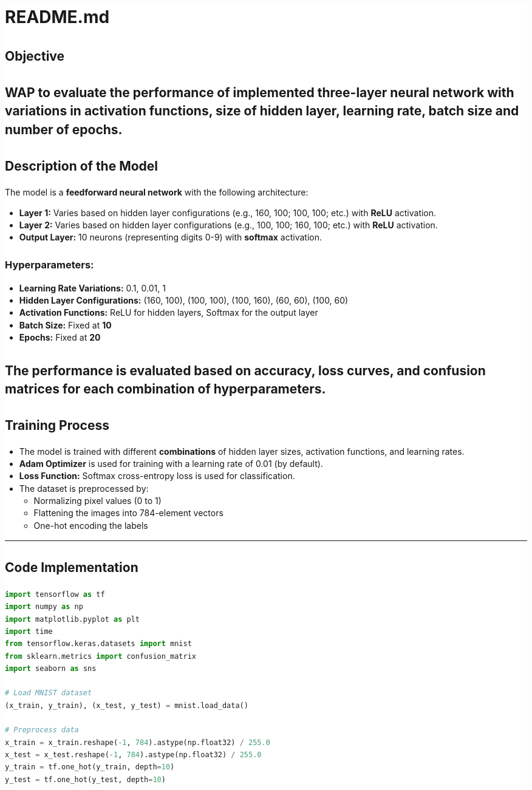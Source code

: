 # **README.md**

## **Objective**

WAP to evaluate the performance of implemented three-layer neural network with variations in activation functions, size of hidden layer, learning rate, batch size and number of epochs. 
---

## **Description of the Model**

The model is a **feedforward neural network** with the following architecture:
- **Layer 1:** Varies based on hidden layer configurations (e.g., 160, 100; 100, 100; etc.) with **ReLU** activation.
- **Layer 2:** Varies based on hidden layer configurations (e.g., 100, 100; 160, 100; etc.) with **ReLU** activation.
- **Output Layer:** 10 neurons (representing digits 0-9) with **softmax** activation.

### **Hyperparameters:**
- **Learning Rate Variations:** 0.1, 0.01, 1
- **Hidden Layer Configurations:** (160, 100), (100, 100), (100, 160), (60, 60), (100, 60)
- **Activation Functions:** ReLU for hidden layers, Softmax for the output layer
- **Batch Size:** Fixed at **10**
- **Epochs:** Fixed at **20**

The performance is evaluated based on **accuracy**, **loss curves**, and **confusion matrices** for each combination of hyperparameters.
---

## **Training Process**

- The model is trained with different **combinations** of hidden layer sizes, activation functions, and learning rates.
- **Adam Optimizer** is used for training with a learning rate of 0.01 (by default).
- **Loss Function:** Softmax cross-entropy loss is used for classification.
- The dataset is preprocessed by:
  - Normalizing pixel values (0 to 1)
  - Flattening the images into 784-element vectors
  - One-hot encoding the labels

---

## **Code Implementation**

```python
import tensorflow as tf
import numpy as np
import matplotlib.pyplot as plt
import time
from tensorflow.keras.datasets import mnist
from sklearn.metrics import confusion_matrix
import seaborn as sns

# Load MNIST dataset
(x_train, y_train), (x_test, y_test) = mnist.load_data()

# Preprocess data
x_train = x_train.reshape(-1, 784).astype(np.float32) / 255.0
x_test = x_test.reshape(-1, 784).astype(np.float32) / 255.0
y_train = tf.one_hot(y_train, depth=10)
y_test = tf.one_hot(y_test, depth=10)

```
